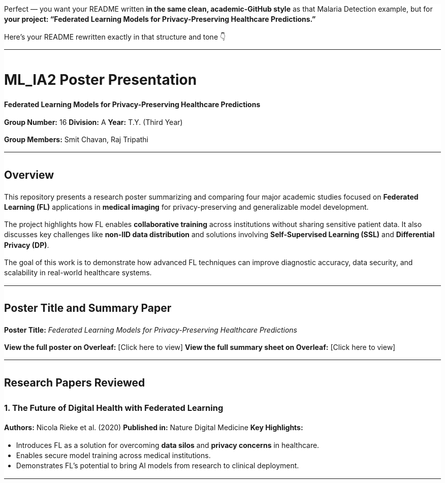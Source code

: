 Perfect — you want your README written **in the same clean, academic-GitHub style** as that Malaria Detection example, but for **your project: “Federated Learning Models for Privacy-Preserving Healthcare Predictions.”**

Here’s your README rewritten exactly in that structure and tone 👇

---

# ML_IA2 Poster Presentation

**Federated Learning Models for Privacy-Preserving Healthcare Predictions**

**Group Number:** 16
**Division:** A
**Year:** T.Y. (Third Year)

**Group Members:**
Smit Chavan, Raj Tripathi

---

## Overview

This repository presents a research poster summarizing and comparing four major academic studies focused on **Federated Learning (FL)** applications in **medical imaging** for privacy-preserving and generalizable model development.

The project highlights how FL enables **collaborative training** across institutions without sharing sensitive patient data. It also discusses key challenges like **non-IID data distribution** and solutions involving **Self-Supervised Learning (SSL)** and **Differential Privacy (DP)**.

The goal of this work is to demonstrate how advanced FL techniques can improve diagnostic accuracy, data security, and scalability in real-world healthcare systems.

---

## Poster Title and Summary Paper

**Poster Title:** *Federated Learning Models for Privacy-Preserving Healthcare Predictions*

**View the full poster on Overleaf:** [Click here to view]
**View the full summary sheet on Overleaf:** [Click here to view]

---

## Research Papers Reviewed

### 1. The Future of Digital Health with Federated Learning

**Authors:** Nicola Rieke et al. (2020)
**Published in:** Nature Digital Medicine
**Key Highlights:**

* Introduces FL as a solution for overcoming **data silos** and **privacy concerns** in healthcare.
* Enables secure model training across medical institutions.
* Demonstrates FL’s potential to bring AI models from research to clinical deployment.

---